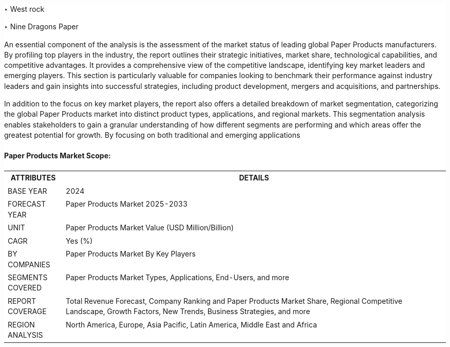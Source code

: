 ‣ West rock

‣ Nine Dragons Paper

An essential component of the analysis is the assessment of the market status of leading global Paper Products manufacturers. By profiling top players in the industry, the report outlines their strategic initiatives, market share, technological capabilities, and competitive advantages. It provides a comprehensive view of the competitive landscape, identifying key market leaders and emerging players. This section is particularly valuable for companies looking to benchmark their performance against industry leaders and gain insights into successful strategies, including product development, mergers and acquisitions, and partnerships.

In addition to the focus on key market players, the report also offers a detailed breakdown of market segmentation, categorizing the global Paper Products market into distinct product types, applications, and regional markets. This segmentation analysis enables stakeholders to gain a granular understanding of how different segments are performing and which areas offer the greatest potential for growth. By focusing on both traditional and emerging applications

<h4>Paper Products Market Scope:</h4>
<table>
<tr>
<th>ATTRIBUTES</th>
<th>DETAILS</th>
</tr>
<tr>
<td>BASE YEAR</td>
<td>2024</td>
</tr>
<tr>
<td>FORECAST YEAR</td>
<td>Paper Products Market 2025-2033</td>
</tr>
<tr>
<td>UNIT</td>
<td>Paper Products Market Value (USD Million/Billion)</td>
<tr>
<td>CAGR</td>
<td>Yes (%)</td>
</tr>
</tr>
<tr>
<td>BY COMPANIES</td>
<td>Paper Products Market By Key Players</td>
</tr>
<tr>
<td>SEGMENTS COVERED</td>
<td>Paper Products Market Types, Applications, End-Users, and more</td>
</tr>
<tr>
<td>REPORT COVERAGE</td>
<td>Total Revenue Forecast, Company Ranking and Paper Products Market Share, Regional Competitive Landscape, Growth Factors, New Trends, Business Strategies, and more</td>
</tr>
<tr>
<td>REGION ANALYSIS</td>
<td>North America, Europe, Asia Pacific, Latin America, Middle East and Africa</td>
</tr>
</table>
